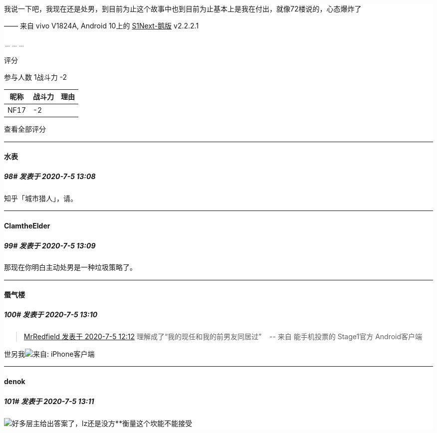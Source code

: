 
我说一下吧，我现在还是处男，到目前为止这个故事中也到目前为止基本上是我在付出，就像72楼说的，心态爆炸了

—— 来自 vivo V1824A, Android 10上的 [S1Next-鹅版](https://github.com/ykrank/S1-Next/releases) v2.2.2.1


﹍﹍﹍

评分


 参与人数 1战斗力 -2

|昵称|战斗力|理由|
|----|---|---|
| NF17|-2||


查看全部评分


-----

####  水表  
##### 98#       发表于 2020-7-5 13:08


知乎「城市猎人」，请。


-----

####  ClamtheElder  
##### 99#       发表于 2020-7-5 13:09


那现在你明白主动处男是一种垃圾策略了。


-----

####  蜃气楼  
##### 100#       发表于 2020-7-5 13:10


<blockquote><a href="httphttps://bbs.saraba1st.com/2b/forum.php?mod=redirect&amp;goto=findpost&amp;pid=48074544&amp;ptid=1945957" target="_blank"> MrRedfield 发表于 2020-7-5 12:12</a> 理解成了“我的现任和我的前男友同居过”    -- 来自 能手机投票的 Stage1官方 Android客户端 </blockquote>
世另我<img src="https://static.saraba1st.com/image/smiley/face2017/038.png" referrerpolicy="no-referrer">来自: iPhone客户端


-----

####  denok  
##### 101#       发表于 2020-7-5 13:11


<img src="https://static.saraba1st.com/image/smiley/face2017/135.png" referrerpolicy="no-referrer">好多层主给出答案了，lz还是没方**衡量这个坎能不能接受

